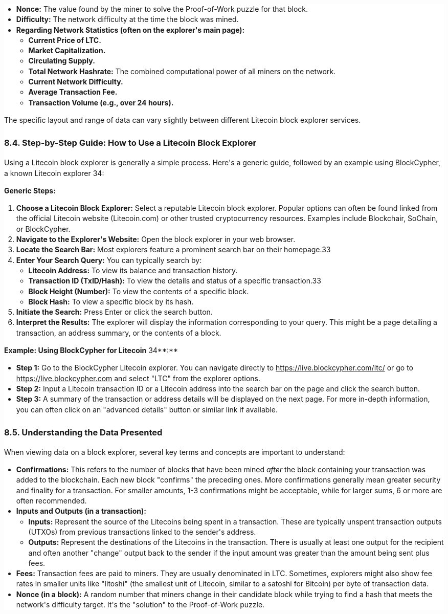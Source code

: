   * **Nonce:** The value found by the miner to solve the Proof-of-Work puzzle for that block.  
  * **Difficulty:** The network difficulty at the time the block was mined.  
* **Regarding Network Statistics (often on the explorer's main page):**  
  * **Current Price of LTC.**  
  * **Market Capitalization.**  
  * **Circulating Supply.**  
  * **Total Network Hashrate:** The combined computational power of all miners on the network.  
  * **Current Network Difficulty.**  
  * **Average Transaction Fee.**  
  * **Transaction Volume (e.g., over 24 hours).**

The specific layout and range of data can vary slightly between different Litecoin block explorer services.

### **8.4. Step-by-Step Guide: How to Use a Litecoin Block Explorer**

Using a Litecoin block explorer is generally a simple process. Here's a generic guide, followed by an example using BlockCypher, a known Litecoin explorer 34:

**Generic Steps:**

1. **Choose a Litecoin Block Explorer:** Select a reputable Litecoin block explorer. Popular options can often be found linked from the official Litecoin website (Litecoin.com) or other trusted cryptocurrency resources. Examples include Blockchair, SoChain, or BlockCypher.  
2. **Navigate to the Explorer's Website:** Open the block explorer in your web browser.  
3. **Locate the Search Bar:** Most explorers feature a prominent search bar on their homepage.33  
4. **Enter Your Search Query:** You can typically search by:  
   * **Litecoin Address:** To view its balance and transaction history.  
   * **Transaction ID (TxID/Hash):** To view the details and status of a specific transaction.33  
   * **Block Height (Number):** To view the contents of a specific block.  
   * **Block Hash:** To view a specific block by its hash.  
5. **Initiate the Search:** Press Enter or click the search button.  
6. **Interpret the Results:** The explorer will display the information corresponding to your query. This might be a page detailing a transaction, an address summary, or the contents of a block.

**Example: Using BlockCypher for Litecoin** 34**:**

* **Step 1:** Go to the BlockCypher Litecoin explorer. You can navigate directly to https://live.blockcypher.com/ltc/ or go to https://live.blockcypher.com and select "LTC" from the explorer options.  
* **Step 2:** Input a Litecoin transaction ID or a Litecoin address into the search bar on the page and click the search button.  
* **Step 3:** A summary of the transaction or address details will be displayed on the next page. For more in-depth information, you can often click on an "advanced details" button or similar link if available.

### **8.5. Understanding the Data Presented**

When viewing data on a block explorer, several key terms and concepts are important to understand:

* **Confirmations:** This refers to the number of blocks that have been mined *after* the block containing your transaction was added to the blockchain. Each new block "confirms" the preceding ones. More confirmations generally mean greater security and finality for a transaction. For smaller amounts, 1-3 confirmations might be acceptable, while for larger sums, 6 or more are often recommended.  
* **Inputs and Outputs (in a transaction):**  
  * **Inputs:** Represent the source of the Litecoins being spent in a transaction. These are typically unspent transaction outputs (UTXOs) from previous transactions linked to the sender's address.  
  * **Outputs:** Represent the destinations of the Litecoins in the transaction. There is usually at least one output for the recipient and often another "change" output back to the sender if the input amount was greater than the amount being sent plus fees.  
* **Fees:** Transaction fees are paid to miners. They are usually denominated in LTC. Sometimes, explorers might also show fee rates in smaller units like "litoshi" (the smallest unit of Litecoin, similar to a satoshi for Bitcoin) per byte of transaction data.  
* **Nonce (in a block):** A random number that miners change in their candidate block while trying to find a hash that meets the network's difficulty target. It's the "solution" to the Proof-of-Work puzzle.  